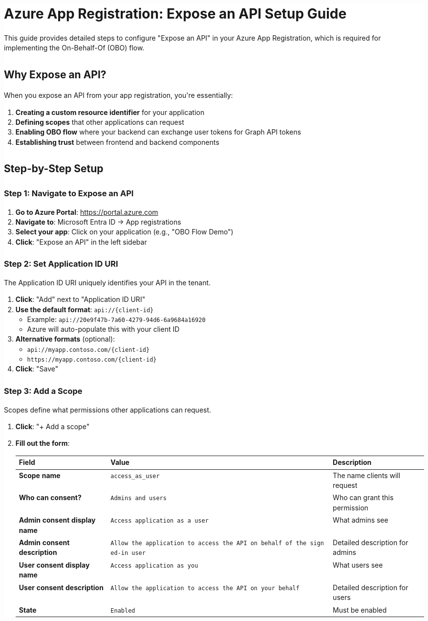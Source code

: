 # Azure App Registration: Expose an API Setup Guide

This guide provides detailed steps to configure "Expose an API" in your Azure App Registration, which is required for implementing the On-Behalf-Of (OBO) flow.

## Why Expose an API?

When you expose an API from your app registration, you're essentially:
1. **Creating a custom resource identifier** for your application
2. **Defining scopes** that other applications can request
3. **Enabling OBO flow** where your backend can exchange user tokens for Graph API tokens
4. **Establishing trust** between frontend and backend components

## Step-by-Step Setup

### Step 1: Navigate to Expose an API

1. **Go to Azure Portal**: https://portal.azure.com
2. **Navigate to**: Microsoft Entra ID → App registrations
3. **Select your app**: Click on your application (e.g., "OBO Flow Demo")
4. **Click**: "Expose an API" in the left sidebar

### Step 2: Set Application ID URI

The Application ID URI uniquely identifies your API in the tenant.

1. **Click**: "Add" next to "Application ID URI"
2. **Use the default format**: `api://{client-id}`
   - Example: `api://20e9f47b-7a60-4279-94d6-6a9684a16920`
   - Azure will auto-populate this with your client ID
3. **Alternative formats** (optional):
   - `api://myapp.contoso.com/{client-id}`
   - `https://myapp.contoso.com/{client-id}`
4. **Click**: "Save"

### Step 3: Add a Scope

Scopes define what permissions other applications can request.

1. **Click**: "+ Add a scope"
2. **Fill out the form**:

   | Field | Value | Description |
   |-------|-------|-------------|
   | **Scope name** | `access_as_user` | The name clients will request |
   | **Who can consent?** | `Admins and users` | Who can grant this permission |
   | **Admin consent display name** | `Access application as a user` | What admins see |
   | **Admin consent description** | `Allow the application to access the API on behalf of the signed-in user` | Detailed description for admins |
   | **User consent display name** | `Access application as you` | What users see |
   | **User consent description** | `Allow the application to access the API on your behalf` | Detailed description for users |
   | **State** | `Enabled` | Must be enabled |
